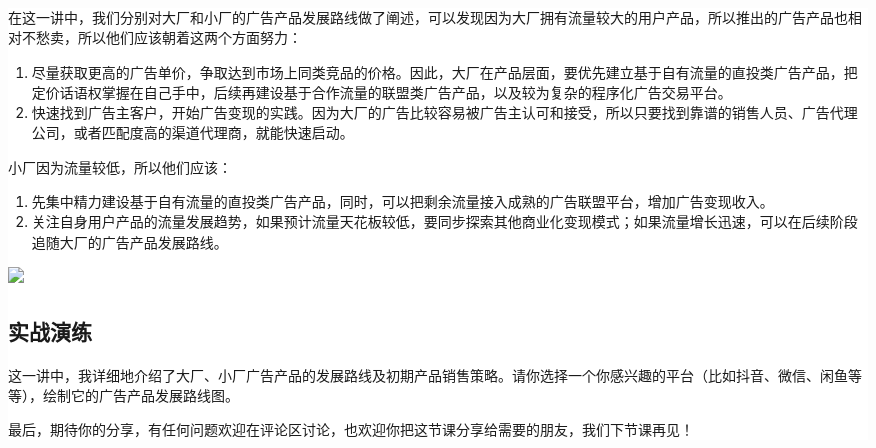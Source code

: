 在这一讲中，我们分别对大厂和小厂的广告产品发展路线做了阐述，可以发现因为大厂拥有流量较大的用户产品，所以推出的广告产品也相对不愁卖，所以他们应该朝着这两个方面努力：

1.  尽量获取更高的广告单价，争取达到市场上同类竞品的价格。因此，大厂在产品层面，要优先建立基于自有流量的直投类广告产品，把定价话语权掌握在自己手中，后续再建设基于合作流量的联盟类广告产品，以及较为复杂的程序化广告交易平台。
2.  快速找到广告主客户，开始广告变现的实践。因为大厂的广告比较容易被广告主认可和接受，所以只要找到靠谱的销售人员、广告代理公司，或者匹配度高的渠道代理商，就能快速启动。

小厂因为流量较低，所以他们应该：

1.  先集中精力建设基于自有流量的直投类广告产品，同时，可以把剩余流量接入成熟的广告联盟平台，增加广告变现收入。
2.  关注自身用户产品的流量发展趋势，如果预计流量天花板较低，要同步探索其他商业化变现模式；如果流量增长迅速，可以在后续阶段追随大厂的广告产品发展路线。

![](https://static001.geekbang.org/resource/image/e2/a6/e2294281b877636f50b07d0f83b083a6.png?wh=3000x1678)

## 实战演练

这一讲中，我详细地介绍了大厂、小厂广告产品的发展路线及初期产品销售策略。请你选择一个你感兴趣的平台（比如抖音、微信、闲鱼等等），绘制它的广告产品发展路线图。

最后，期待你的分享，有任何问题欢迎在评论区讨论，也欢迎你把这节课分享给需要的朋友，我们下节课再见！
    